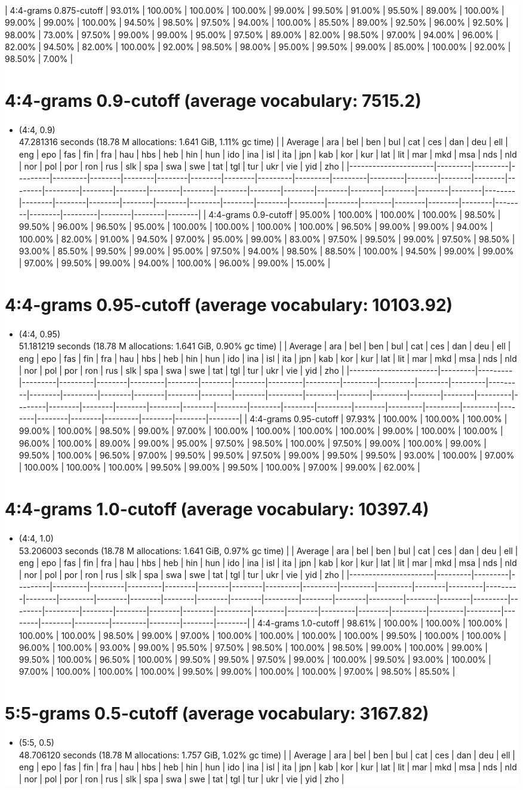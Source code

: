 | 4:4-grams 0.875-cutoff |  93.01% | 100.00% | 100.00% | 100.00% | 99.00% | 99.50% | 91.00% | 95.50% | 89.00% | 100.00% | 99.00% | 99.00% | 100.00% | 94.50% | 98.50% | 97.50% | 94.00% | 100.00% | 85.50% | 89.00% | 92.50% | 96.00% | 92.50% | 98.00% | 73.00% | 97.50% | 99.00% | 99.00% | 95.00% | 97.50% | 89.00% | 82.00% | 98.50% | 97.00% | 94.00% | 96.00% | 82.00% | 94.50% | 82.00% | 100.00% | 92.00% | 98.50% | 98.00% | 95.00% | 99.50% | 99.00% | 85.00% | 100.00% | 92.00% | 98.50% | 7.00% |
# 4:4-grams 0.9-cutoff (average vocabulary: 7515.2)
- (4:4, 0.9)  
 47.281316 seconds (18.78 M allocations: 1.641 GiB, 1.11% gc time)
|                      | Average | ara     | bel     | ben     | bul    | cat    | ces    | dan    | deu    | ell     | eng     | epo     | fas     | fin    | fra    | hau    | hbs    | heb     | hin    | hun    | ido    | ina    | isl    | ita    | jpn    | kab    | kor    | kur    | lat    | lit    | mar    | mkd    | msa    | nds    | nld    | nor    | pol    | por    | ron    | rus     | slk    | spa    | swa    | swe    | tat    | tgl    | tur    | ukr     | vie    | yid    | zho    |
|----------------------|---------|---------|---------|---------|--------|--------|--------|--------|--------|---------|---------|---------|---------|--------|--------|--------|--------|---------|--------|--------|--------|--------|--------|--------|--------|--------|--------|--------|--------|--------|--------|--------|--------|--------|--------|--------|--------|--------|--------|---------|--------|--------|--------|--------|--------|--------|--------|---------|--------|--------|--------|
| 4:4-grams 0.9-cutoff |  95.00% | 100.00% | 100.00% | 100.00% | 98.50% | 99.50% | 96.00% | 96.50% | 95.00% | 100.00% | 100.00% | 100.00% | 100.00% | 96.50% | 99.00% | 99.00% | 94.00% | 100.00% | 82.00% | 91.00% | 94.50% | 97.00% | 95.00% | 99.00% | 83.00% | 97.50% | 99.50% | 99.00% | 97.50% | 98.50% | 93.00% | 85.50% | 99.50% | 99.00% | 95.00% | 97.50% | 94.00% | 98.50% | 88.50% | 100.00% | 94.50% | 99.00% | 99.00% | 97.00% | 99.50% | 99.00% | 94.00% | 100.00% | 96.00% | 99.00% | 15.00% |
# 4:4-grams 0.95-cutoff (average vocabulary: 10103.92)
- (4:4, 0.95)  
 51.181219 seconds (18.78 M allocations: 1.641 GiB, 0.90% gc time)
|                       | Average | ara     | bel     | ben     | bul    | cat     | ces    | dan    | deu    | ell     | eng     | epo     | fas     | fin    | fra     | hau     | hbs    | heb     | hin    | hun    | ido    | ina    | isl    | ita     | jpn    | kab    | kor     | kur    | lat    | lit     | mar    | mkd    | msa    | nds    | nld    | nor    | pol    | por    | ron    | rus     | slk    | spa     | swa     | swe     | tat    | tgl    | tur    | ukr     | vie    | yid    | zho    |
|-----------------------|---------|---------|---------|---------|--------|---------|--------|--------|--------|---------|---------|---------|---------|--------|---------|---------|--------|---------|--------|--------|--------|--------|--------|---------|--------|--------|---------|--------|--------|---------|--------|--------|--------|--------|--------|--------|--------|--------|--------|---------|--------|---------|---------|---------|--------|--------|--------|---------|--------|--------|--------|
| 4:4-grams 0.95-cutoff |  97.93% | 100.00% | 100.00% | 100.00% | 99.00% | 100.00% | 98.50% | 99.00% | 97.00% | 100.00% | 100.00% | 100.00% | 100.00% | 99.00% | 100.00% | 100.00% | 96.00% | 100.00% | 89.00% | 99.00% | 95.00% | 97.50% | 98.50% | 100.00% | 97.50% | 99.00% | 100.00% | 99.00% | 99.50% | 100.00% | 96.50% | 97.00% | 99.50% | 99.50% | 97.50% | 99.00% | 99.50% | 99.50% | 93.00% | 100.00% | 97.00% | 100.00% | 100.00% | 100.00% | 99.50% | 99.00% | 99.50% | 100.00% | 97.00% | 99.00% | 62.00% |
# 4:4-grams 1.0-cutoff (average vocabulary: 10397.4)
- (4:4, 1.0)  
 53.206003 seconds (18.78 M allocations: 1.641 GiB, 0.97% gc time)
|                      | Average | ara     | bel     | ben     | bul     | cat     | ces    | dan    | deu    | ell     | eng     | epo     | fas     | fin    | fra     | hau     | hbs    | heb     | hin    | hun    | ido    | ina    | isl    | ita     | jpn    | kab    | kor     | kur    | lat    | lit     | mar    | mkd     | msa    | nds    | nld    | nor    | pol     | por    | ron    | rus     | slk    | spa     | swa     | swe     | tat    | tgl    | tur     | ukr     | vie    | yid    | zho    |
|----------------------|---------|---------|---------|---------|---------|---------|--------|--------|--------|---------|---------|---------|---------|--------|---------|---------|--------|---------|--------|--------|--------|--------|--------|---------|--------|--------|---------|--------|--------|---------|--------|---------|--------|--------|--------|--------|---------|--------|--------|---------|--------|---------|---------|---------|--------|--------|---------|---------|--------|--------|--------|
| 4:4-grams 1.0-cutoff |  98.61% | 100.00% | 100.00% | 100.00% | 100.00% | 100.00% | 98.50% | 99.00% | 97.00% | 100.00% | 100.00% | 100.00% | 100.00% | 99.50% | 100.00% | 100.00% | 96.00% | 100.00% | 93.00% | 99.00% | 95.50% | 97.50% | 98.50% | 100.00% | 98.50% | 99.00% | 100.00% | 99.00% | 99.50% | 100.00% | 96.50% | 100.00% | 99.50% | 99.50% | 97.50% | 99.00% | 100.00% | 99.50% | 93.00% | 100.00% | 97.00% | 100.00% | 100.00% | 100.00% | 99.50% | 99.00% | 100.00% | 100.00% | 97.00% | 98.50% | 85.50% |
# 5:5-grams 0.5-cutoff (average vocabulary: 3167.82)
- (5:5, 0.5)  
 48.706120 seconds (18.78 M allocations: 1.757 GiB, 1.02% gc time)
|                      | Average | ara    | bel    | ben     | bul    | cat   | ces | dan   | deu | ell    | eng | epo | fas    | fin | fra   | hau   | hbs    | heb     | hin    | hun   | ido    | ina    | isl   | ita | jpn | kab    | kor   | kur    | lat    | lit   | mar    | mkd    | msa   | nds    | nld    | nor | pol | por | ron   | rus    | slk    | spa | swa    | swe   | tat    | tgl    | tur | ukr    | vie    | yid    | zho |